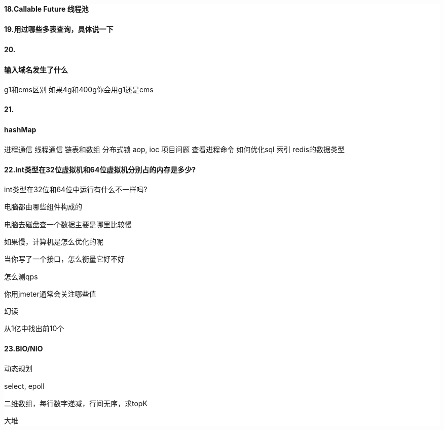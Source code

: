 #### 18.Callable Future 线程池

#### 19.用过哪些多表查询，具体说一下

#### 20.

#### 输入域名发生了什么
g1和cms区别
如果4g和400g你会用g1还是cms

#### 21.

#### hashMap
进程通信
线程通信
链表和数组
分布式锁
aop, ioc
项目问题
查看进程命令
如何优化sql
索引
redis的数据类型





#### 22.int类型在32位虚拟机和64位虚拟机分别占的内存是多少?

int类型在32位和64位中运行有什么不一样吗?

电脑都由哪些组件构成的

电脑去磁盘查一个数据主要是哪里比较慢

如果慢，计算机是怎么优化的呢

当你写了一个接口，怎么衡量它好不好

怎么测qps

你用jmeter通常会关注哪些值

幻读

从1亿中找出前10个

#### 23.BIO/NIO

动态规划

select, epoll

二维数组，每行数字递减，行间无序，求topK

大堆


